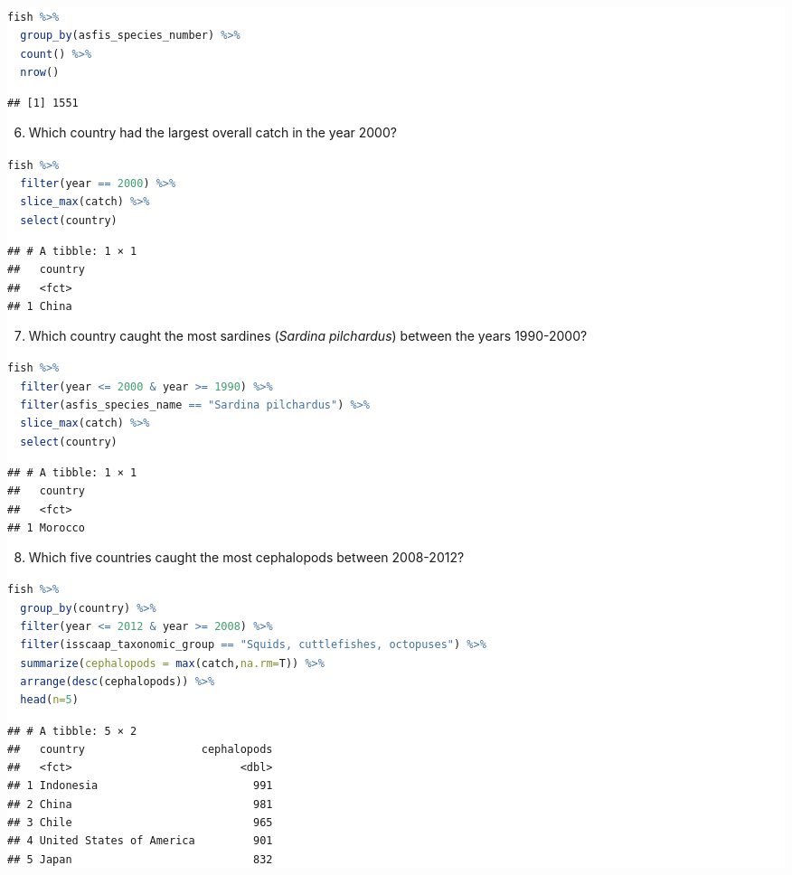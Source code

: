 ```r
fish %>% 
  group_by(asfis_species_number) %>% 
  count() %>% 
  nrow()
```

```
## [1] 1551
```

6. Which country had the largest overall catch in the year 2000?

```r
fish %>% 
  filter(year == 2000) %>% 
  slice_max(catch) %>% 
  select(country)
```

```
## # A tibble: 1 × 1
##   country
##   <fct>  
## 1 China
```

7. Which country caught the most sardines (_Sardina pilchardus_) between the years 1990-2000?

```r
fish %>% 
  filter(year <= 2000 & year >= 1990) %>% 
  filter(asfis_species_name == "Sardina pilchardus") %>% 
  slice_max(catch) %>% 
  select(country)
```

```
## # A tibble: 1 × 1
##   country
##   <fct>  
## 1 Morocco
```

8. Which five countries caught the most cephalopods between 2008-2012?

```r
fish %>% 
  group_by(country) %>% 
  filter(year <= 2012 & year >= 2008) %>% 
  filter(isscaap_taxonomic_group == "Squids, cuttlefishes, octopuses") %>% 
  summarize(cephalopods = max(catch,na.rm=T)) %>% 
  arrange(desc(cephalopods)) %>%
  head(n=5)
```

```
## # A tibble: 5 × 2
##   country                  cephalopods
##   <fct>                          <dbl>
## 1 Indonesia                        991
## 2 China                            981
## 3 Chile                            965
## 4 United States of America         901
## 5 Japan                            832
```
